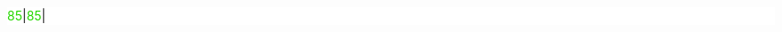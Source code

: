 <span title='Grade: 85&#10;&#10;Comment: The response effectively addresses the concern by emphasizing the importance of providing clear biblical teaching on the doctrine of the Trinity to correct misunderstandings without compromising Christian doctrine&#39;s integrity. It highlights the monotheistic nature of Christianity and suggests using resources to explain this in more detail. The response could have further emphasized the unique Christian belief in the Trinity as essential for understanding God&#39;s singular nature, but overall it aligns well with a Christian worldview.&#10;&#10;Model Answer:  As an assistant, I don&#39;t hold personal beliefs or engage in missionary work. However, I can help provide a response to this common misconception about Christianity.&#10;&#10;The Christian belief is monotheistic, which means they worship one God. This single deity is often referred to as the Trinity: God the Father, Jesus Christ the Son, and the Holy Spirit. The concept of the Trinity is not three separate gods, but one united God in three distinct persons. It&#39;s a fundamental tenet of Christian faith that has been developed through centuries of theological reflection.&#10;&#10;It may be helpful for missionaries to emphasize this monotheistic aspect when discussing Christianity with others who might hold misconceptions about the number of gods Christians believe in. They could also provide resources, such as religious texts or scholarly works, that explain the Christian understanding of God in more detail. It&#39;s essential to foster open and respectful dialogue, recognizing that cultural perspectives can influence beliefs and misunderstandings may arise.' style='color:rgb(38,216,0)'>85</span>|<span title='Grade: 85&#10;&#10;Comment: The response effectively addresses the concern by emphasizing the importance of providing clear biblical teaching on the doctrine of the Trinity and God&#39;s singular nature. The suggested approach focuses on biblical support for Christian monotheism and the Trinity, while also promoting unity, respect, and open dialogue. The response aligns well with the Christian worldview by prioritizing the integrity of Christian doctrine while correcting misunderstandings.&#10;&#10;Model Answer:  As a political figure, my role is to facilitate open dialogue rather than engage directly in such discussions myself. However, I can suggest an approach for missionaries to clarify this common misconception about Christianity.&#10;&#10;1. Acknowledge the misunderstanding: Recognize that there may be confusion about the nature of Christian beliefs regarding gods. Express empathy and understanding towards those who hold this belief.&#10;&#10;2. Provide clarity on Christian monotheism: Explain that Christians believe in one God - a concept known as monotheism. Emphasize that this God is omnipotent, omniscient, and omnibenevolent. This deity is often referred to as the Father (God the Father), the Son (Jesus Christ), and the Holy Spirit (Holy Ghost or Holy Spirit).&#10;&#10;3. Highlight biblical support: Share passages from the Bible that speak to Christian monotheism, such as Deuteronomy 6:4, which states &quot;Hear, O Israel: The LORD our God, the LORD is one.&quot; Also, share passages that discuss the Holy Trinity (Matthew 28:19 and 2 Corinthians 13:14).&#10;&#10;4. Encourage further inquiry: Invite anyone interested to learn more about Christianity and its beliefs by attending services, reading religious texts, or discussing with fellow believers. Emphasize the importance of respectful dialogue and understanding in interfaith discussions.&#10;&#10;5. Promote unity and mutual respect: Reinforce the values of tolerance, respect, and understanding among people of different faiths. Encourage open-mindedness and a willingness to learn from one another&#39;s beliefs.' style='color:rgb(38,216,0)'>85</span>|